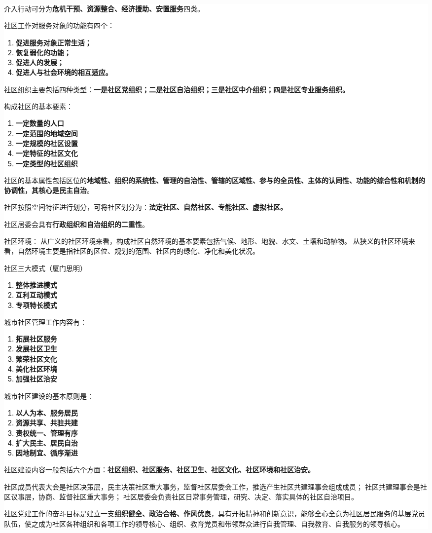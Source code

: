 介入行动可分为**危机干预、资源整合、经济援助、安置服务**四类。

社区工作对服务对象的功能有四个：

1. **促进服务对象正常生活；**
2. **恢复弱化的功能；**
3. **促进人的发展；**
4. **促进人与社会环境的相互适应。**

社区组织主要包括四种类型：**一是社区党组织；二是社区自治组织；三是社区中介组织；四是社区专业服务组织。**

构成社区的基本要素：

1. **一定数量的人口**
2. **一定范围的地域空间**
3. **一定规模的社区设置**
4. **一定特征的社区文化**
5. **一定类型的社区组织**

社区的基本属性包括区位的**地域性、组织的系统性、管理的自治性、管辖的区域性、参与的全员性、主体的认同性、功能的综合性和机制的协调性，其核心是民主自治**。

社区按照空间特征进行划分，可将社区划分为：**法定社区、自然社区、专能社区、虚拟社区。**

社区居委会具有**行政组织和自治组织的二重性**。

社区环境：
从广义的社区环境来看，构成社区自然环境的基本要素包括气候、地形、地貌、水文、土壤和动植物。
从狭义的社区环境来看，自然环境主要是指社区的区位、规划的范围、社区内的绿化、净化和美化状况。

社区三大模式（厦门思明）

1. **整体推进模式**
2. **互利互动模式**
3. **专项特长模式**

城市社区管理工作内容有：

1. **拓展社区服务**
2. **发展社区卫生**
3. **繁荣社区文化**
4. **美化社区环境**
5. **加强社区治安**

城市社区建设的基本原则是：

1. **以人为本、服务居民**
2. **资源共享、共驻共建**
3. **责权统一、管理有序**
4. **扩大民主、居民自治**
5. **因地制宜、循序渐进**

社区建设内容一般包括六个方面：**社区组织、社区服务、社区卫生、社区文化、社区环境和社区治安。**

社区成员代表大会是社区决策层，民主决策社区重大事务，监督社区居委会工作，推选产生社区共建理事会组成成员；
社区共建理事会是社区议事层，协商、监督社区重大事务；
社区居委会负责社区日常事务管理，研究、决定、落实具体的社区自治项目。

社区党建工作的奋斗目标是建立一支**组织健全、政治合格、作风优良**，具有开拓精神和创新意识，能够全心全意为社区居民服务的基层党员队伍，使之成为社区各种组织和各项工作的领导核心、组织、教育党员和带领群众进行自我管理、自我教育、自我服务的领导核心。
